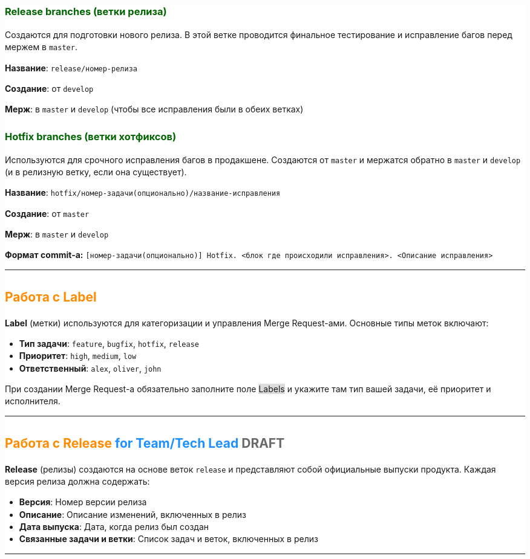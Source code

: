 ### <span style="color:darkgreen;">Release branches (ветки релиза)</span>

Создаются для подготовки нового релиза. В этой ветке проводится финальное тестирование и исправление багов перед мержем в `master`.

**Название**\: `release/номер-релиза`

**Создание**\: от `develop`

**Мерж**\: в `master` и `develop` (чтобы все исправления были в обеих ветках)

### <span style="color:darkgreen;">Hotfix branches (ветки хотфиксов)</span>

Используются для срочного исправления багов в продакшене. Создаются от `master` и мержатся обратно в `master` и `develop` (и в релизную ветку, если она существует).

**Название**\: `hotfix/номер-задачи(опционально)/название-исправления`

**Создание**\: от `master`

**Мерж**\: в `master` и `develop`

**Формат commit-а:** `[номер-задачи(опционально)] Hotfix. <блок где происходили исправления>. <Описание исправления>`

---

## <span style="color:darkorange;"></span><span style="color:darkorange;"></span><span style="color:darkorange;">Работа с Label</span>

**Label** (метки) используются для категоризации и управления Merge Request-ами. Основные типы меток включают:

- **Тип задачи**\: `feature`, `bugfix`, `hotfix`, `release`
- **Приоритет**\: `high`, `medium`, `low`
- **Ответственный**\: `alex`, `oliver`, `john`

При создании Merge Request-а обязательно заполните поле <span style="background-color:gainsboro;">Labels</span> и укажите там тип вашей задачи, её приоритет и исполнителя.

---

## <span style="color:darkorange;">Работа с Release </span><span style="color:dodgerblue;">for Team/Tech Lead</span> <span style="color:dimgray;">DRAFT</span>

**Release** (релизы) создаются на основе веток `release` и представляют собой официальные выпуски продукта. Каждая версия релиза должна содержать:

- **Версия**\: Номер версии релиза
- **Описание**\: Описание изменений, включенных в релиз
- **Дата выпуска**\: Дата, когда релиз был создан
- **Связанные задачи и ветки**\: Список задач и веток, включенных в релиз

---